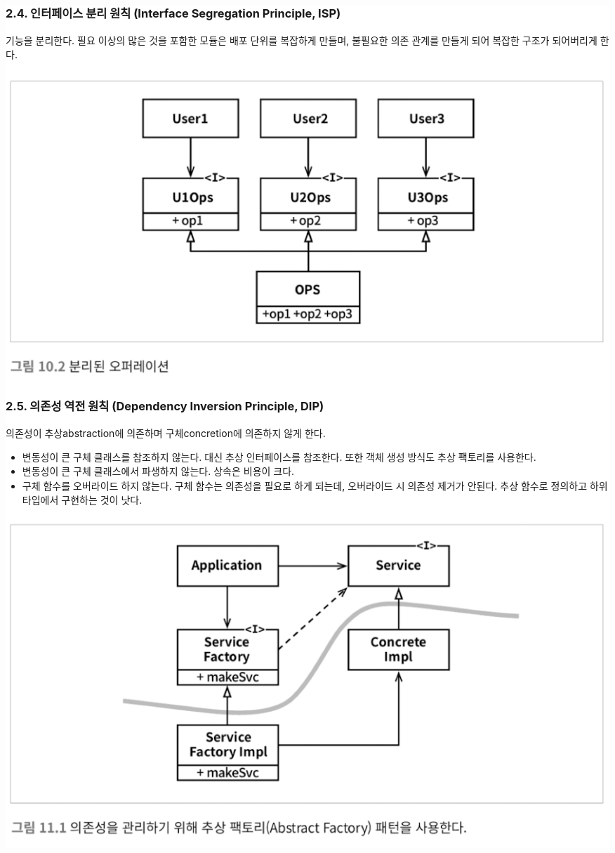 ### 2.4. 인터페이스 분리 원칙 (Interface Segregation Principle, ISP)

기능을 분리한다. 필요 이상의 많은 것을 포함한 모듈은 배포 단위를 복잡하게 만들며, 불필요한 의존 관계를 만들게 되어 복잡한 구조가 되어버리게 한다.

![](img/isp.png)

### 2.5. 의존성 역전 원칙 (Dependency Inversion Principle, DIP)
 
의존성이 추상abstraction에 의존하며 구체concretion에 의존하지 않게 한다.

- 변동성이 큰 구체 클래스를 참조하지 않는다. 대신 추상 인터페이스를 참조한다. 또한 객체 생성 방식도 추상 팩토리를 사용한다.
- 변동성이 큰 구체 클래스에서 파생하지 않는다. 상속은 비용이 크다. 
- 구체 함수를 오버라이드 하지 않는다. 구체 함수는 의존성을 필요로 하게 되는데, 오버라이드 시 의존성 제거가 안된다. 추상 함수로 정의하고 하위 타입에서 구현하는 것이 낫다.

![](img/abstract_factory.png)
